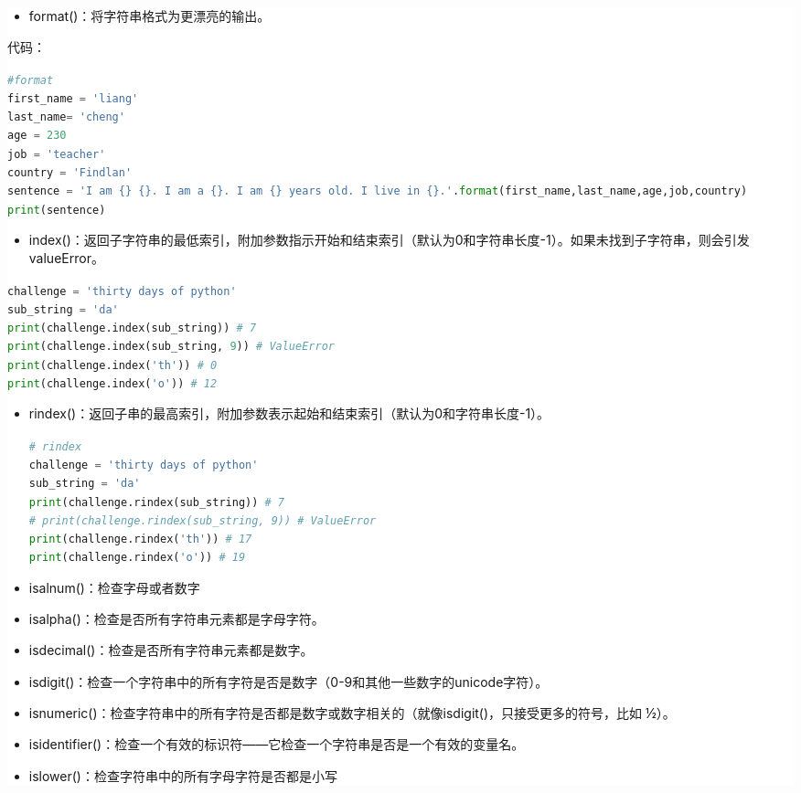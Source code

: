 - format()：将字符串格式为更漂亮的输出。

代码：

```python
#format
first_name = 'liang'
last_name= 'cheng'
age = 230
job = 'teacher'
country = 'Findlan'
sentence = 'I am {} {}. I am a {}. I am {} years old. I live in {}.'.format(first_name,last_name,age,job,country)
print(sentence)
```

- index()：返回子字符串的最低索引，附加参数指示开始和结束索引（默认为0和字符串长度-1）。如果未找到子字符串，则会引发 valueError。

```python
challenge = 'thirty days of python'
sub_string = 'da'
print(challenge.index(sub_string)) # 7
print(challenge.index(sub_string, 9)) # ValueError
print(challenge.index('th')) # 0
print(challenge.index('o')) # 12
```

- rindex()：返回子串的最高索引，附加参数表示起始和结束索引（默认为0和字符串长度-1）。

  ```python
  # rindex
  challenge = 'thirty days of python'
  sub_string = 'da'
  print(challenge.rindex(sub_string)) # 7
  # print(challenge.rindex(sub_string, 9)) # ValueError
  print(challenge.rindex('th')) # 17
  print(challenge.rindex('o')) # 19
  ```

- isalnum()：检查字母或者数字



- isalpha()：检查是否所有字符串元素都是字母字符。



- isdecimal()：检查是否所有字符串元素都是数字。



- isdigit()：检查一个字符串中的所有字符是否是数字（0-9和其他一些数字的unicode字符）。



- isnumeric()：检查字符串中的所有字符是否都是数字或数字相关的（就像isdigit()，只接受更多的符号，比如 ½）。



- isidentifier()：检查一个有效的标识符——它检查一个字符串是否是一个有效的变量名。



- islower()：检查字符串中的所有字母字符是否都是小写
